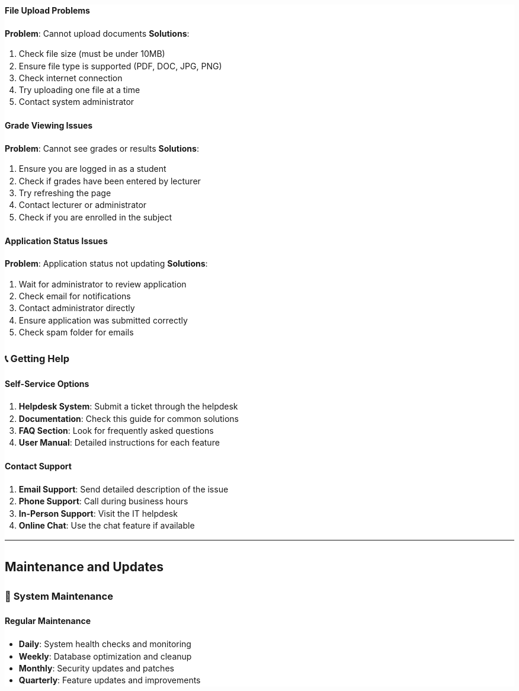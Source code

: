#### **File Upload Problems**
**Problem**: Cannot upload documents
**Solutions**:
1. Check file size (must be under 10MB)
2. Ensure file type is supported (PDF, DOC, JPG, PNG)
3. Check internet connection
4. Try uploading one file at a time
5. Contact system administrator

#### **Grade Viewing Issues**
**Problem**: Cannot see grades or results
**Solutions**:
1. Ensure you are logged in as a student
2. Check if grades have been entered by lecturer
3. Try refreshing the page
4. Contact lecturer or administrator
5. Check if you are enrolled in the subject

#### **Application Status Issues**
**Problem**: Application status not updating
**Solutions**:
1. Wait for administrator to review application
2. Check email for notifications
3. Contact administrator directly
4. Ensure application was submitted correctly
5. Check spam folder for emails

### 📞 **Getting Help**

#### **Self-Service Options**
1. **Helpdesk System**: Submit a ticket through the helpdesk
2. **Documentation**: Check this guide for common solutions
3. **FAQ Section**: Look for frequently asked questions
4. **User Manual**: Detailed instructions for each feature

#### **Contact Support**
1. **Email Support**: Send detailed description of the issue
2. **Phone Support**: Call during business hours
3. **In-Person Support**: Visit the IT helpdesk
4. **Online Chat**: Use the chat feature if available

---

## Maintenance and Updates

### 🔧 **System Maintenance**

#### **Regular Maintenance**
- **Daily**: System health checks and monitoring
- **Weekly**: Database optimization and cleanup
- **Monthly**: Security updates and patches
- **Quarterly**: Feature updates and improvements
